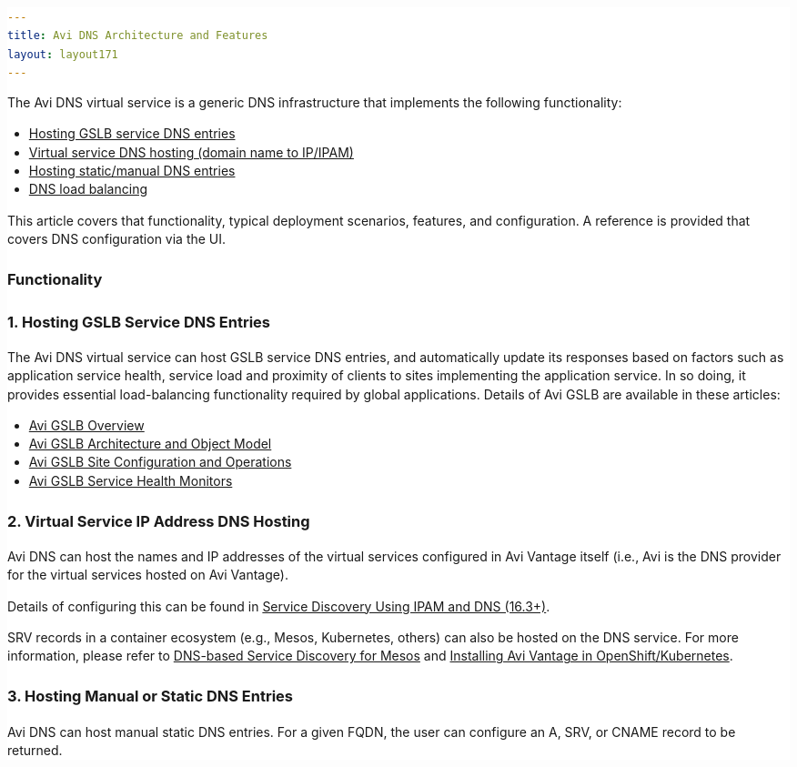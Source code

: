 ```yaml
---
title: Avi DNS Architecture and Features
layout: layout171
---
```

The Avi DNS virtual service is a generic DNS infrastructure that implements the following functionality:

* <a href="#VirtualServiceDNS"><span style="font-weight: 400;">Hosting GSLB service DNS entries</span></a>
* <a href="#VirtualServiceDNS"><span style="font-weight: 400;">Virtual service DNS hosting (domain name to IP/IPAM)</span></a>
* <a href="#Hosting_static_DNS"><span style="font-weight: 400;">Hosting static/manual DNS entries</span></a>
* <a href="#Proxy">DNS load balancing</a>

This article covers that functionality, typical deployment scenarios, features, and configuration. A reference is provided that covers DNS configuration via the UI.

### Functionality

### 1. Hosting GSLB Service DNS Entries

The Avi DNS virtual service can host GSLB service DNS entries, and automatically update its responses based on factors such as application service health, service load and proximity of clients to sites implementing the application service. In so doing, it provides essential load-balancing functionality required by global applications. Details of Avi GSLB are available in these articles:

* <a href="{% vpath %}/avi-gslb-overview/">Avi GSLB Overview</a>
* <a href="{% vpath %}/gslb-architecture-and-object-model/">Avi GSLB Architecture and Object Model</a>
* <a href="{% vpath %}/avi-gslb-site-configuration-and-operations/">Avi GSLB Site Configuration and Operations</a>
* <a href="{% vpath %}/avi-gslb-service-and-health-monitors/">Avi GSLB Service Health Monitors</a>

### 2. Virtual Service IP Address DNS Hosting

Avi DNS can host the names and IP addresses of the virtual services configured in Avi Vantage itself (i.e., Avi is the DNS provider for the virtual services hosted on Avi Vantage).

Details of configuring this can be found in <a href="/service-discovery-using-ipam-and-dns-16-3/">Service Discovery Using IPAM and DNS (16.3+)</a>.

SRV records in a container ecosystem (e.g., Mesos, Kubernetes, others) can also be hosted on the DNS service. For more information, please refer to <a href="/service-discovery-for-mesos/">DNS-based Service Discovery for Mesos</a> and <a href="/avi-vantage-openshift-installation-guide/">Installing Avi Vantage in OpenShift/Kubernetes</a>.

### 3. Hosting Manual or Static DNS Entries

Avi DNS can host manual static DNS entries. For a given FQDN, the user can configure an A, SRV, or CNAME record to be returned.
